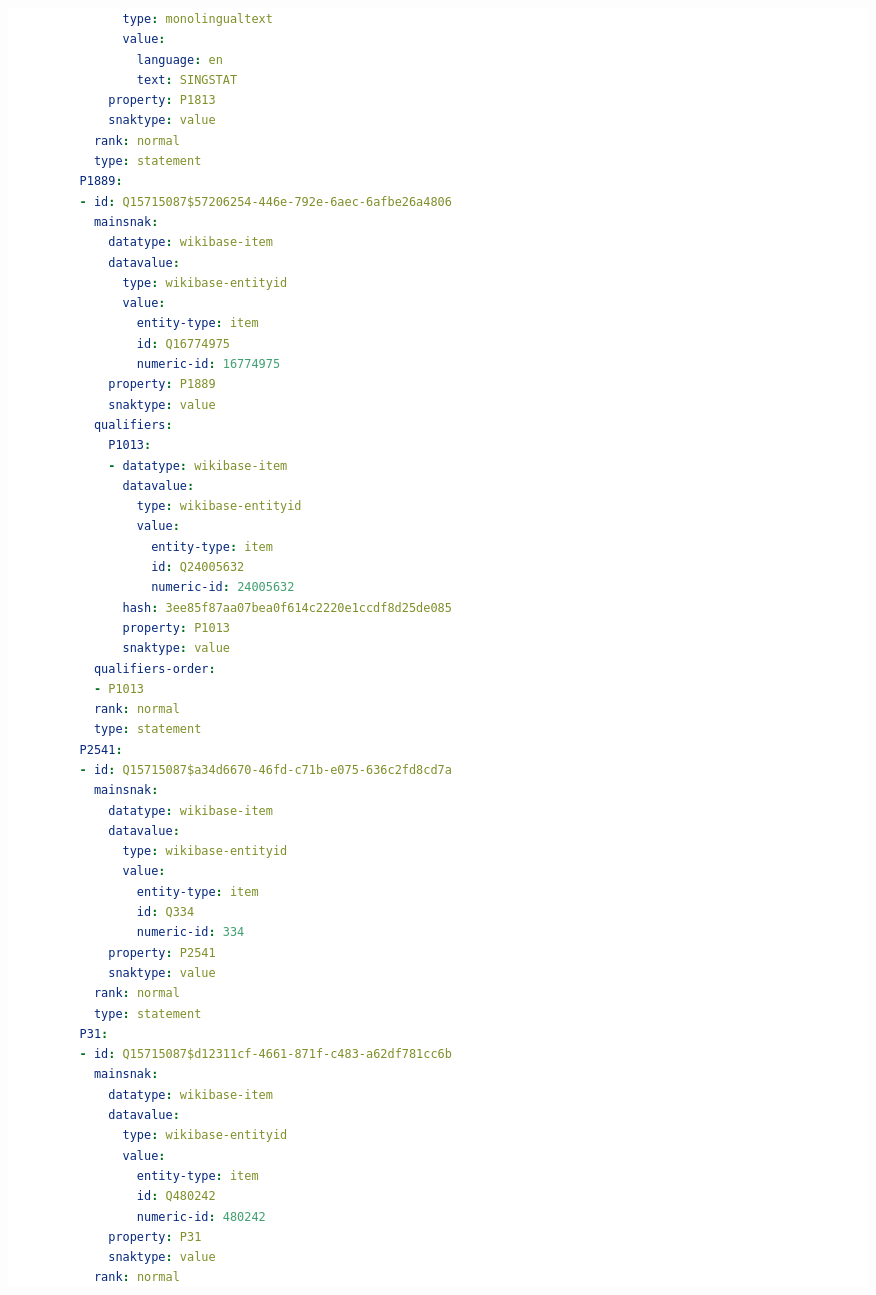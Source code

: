 ```yaml
                type: monolingualtext
                value:
                  language: en
                  text: SINGSTAT
              property: P1813
              snaktype: value
            rank: normal
            type: statement
          P1889:
          - id: Q15715087$57206254-446e-792e-6aec-6afbe26a4806
            mainsnak:
              datatype: wikibase-item
              datavalue:
                type: wikibase-entityid
                value:
                  entity-type: item
                  id: Q16774975
                  numeric-id: 16774975
              property: P1889
              snaktype: value
            qualifiers:
              P1013:
              - datatype: wikibase-item
                datavalue:
                  type: wikibase-entityid
                  value:
                    entity-type: item
                    id: Q24005632
                    numeric-id: 24005632
                hash: 3ee85f87aa07bea0f614c2220e1ccdf8d25de085
                property: P1013
                snaktype: value
            qualifiers-order:
            - P1013
            rank: normal
            type: statement
          P2541:
          - id: Q15715087$a34d6670-46fd-c71b-e075-636c2fd8cd7a
            mainsnak:
              datatype: wikibase-item
              datavalue:
                type: wikibase-entityid
                value:
                  entity-type: item
                  id: Q334
                  numeric-id: 334
              property: P2541
              snaktype: value
            rank: normal
            type: statement
          P31:
          - id: Q15715087$d12311cf-4661-871f-c483-a62df781cc6b
            mainsnak:
              datatype: wikibase-item
              datavalue:
                type: wikibase-entityid
                value:
                  entity-type: item
                  id: Q480242
                  numeric-id: 480242
              property: P31
              snaktype: value
            rank: normal
```